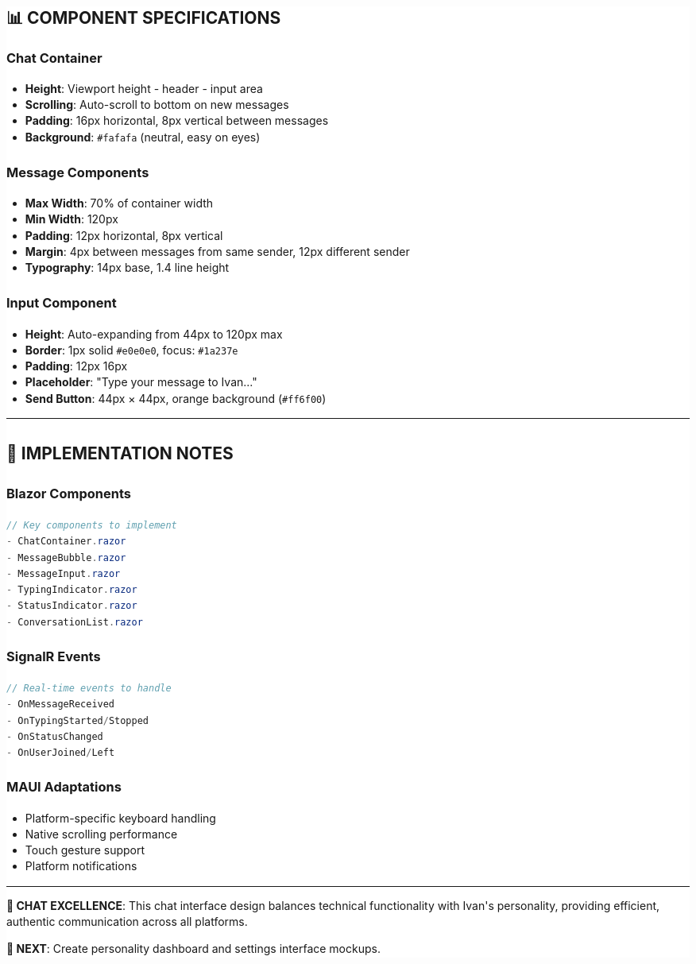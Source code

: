 
## 📊 COMPONENT SPECIFICATIONS

### Chat Container
- **Height**: Viewport height - header - input area
- **Scrolling**: Auto-scroll to bottom on new messages
- **Padding**: 16px horizontal, 8px vertical between messages
- **Background**: `#fafafa` (neutral, easy on eyes)

### Message Components
- **Max Width**: 70% of container width
- **Min Width**: 120px
- **Padding**: 12px horizontal, 8px vertical
- **Margin**: 4px between messages from same sender, 12px different sender
- **Typography**: 14px base, 1.4 line height

### Input Component
- **Height**: Auto-expanding from 44px to 120px max
- **Border**: 1px solid `#e0e0e0`, focus: `#1a237e`
- **Padding**: 12px 16px
- **Placeholder**: "Type your message to Ivan..."
- **Send Button**: 44px × 44px, orange background (`#ff6f00`)

---

## 🚀 IMPLEMENTATION NOTES

### Blazor Components
```csharp
// Key components to implement
- ChatContainer.razor
- MessageBubble.razor  
- MessageInput.razor
- TypingIndicator.razor
- StatusIndicator.razor
- ConversationList.razor
```

### SignalR Events
```csharp
// Real-time events to handle
- OnMessageReceived
- OnTypingStarted/Stopped
- OnStatusChanged
- OnUserJoined/Left
```

### MAUI Adaptations
- Platform-specific keyboard handling
- Native scrolling performance
- Touch gesture support
- Platform notifications

---

**💬 CHAT EXCELLENCE**: This chat interface design balances technical functionality with Ivan's personality, providing efficient, authentic communication across all platforms.

**🎯 NEXT**: Create personality dashboard and settings interface mockups.